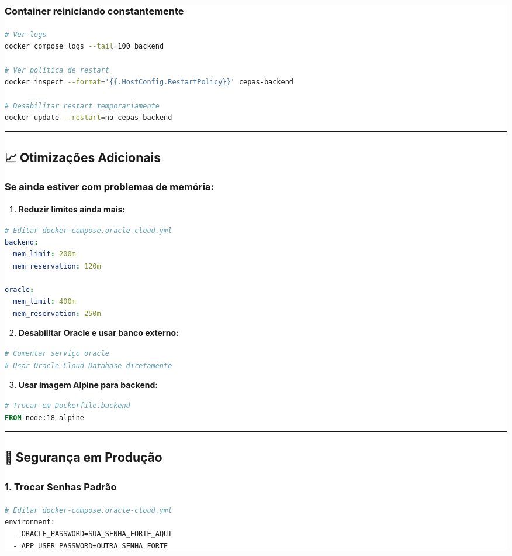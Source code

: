 ### Container reiniciando constantemente

```bash
# Ver logs
docker compose logs --tail=100 backend

# Ver política de restart
docker inspect --format='{{.HostConfig.RestartPolicy}}' cepas-backend

# Desabilitar restart temporariamente
docker update --restart=no cepas-backend
```

---

## 📈 Otimizações Adicionais

### Se ainda estiver com problemas de memória:

1. **Reduzir limites ainda mais:**

```yaml
# Editar docker-compose.oracle-cloud.yml
backend:
  mem_limit: 200m
  mem_reservation: 120m

oracle:
  mem_limit: 400m
  mem_reservation: 250m
```

2. **Desabilitar Oracle e usar banco externo:**

```yaml
# Comentar serviço oracle
# Usar Oracle Cloud Database diretamente
```

3. **Usar imagem Alpine para backend:**

```dockerfile
# Trocar em Dockerfile.backend
FROM node:18-alpine
```

---

## 🔐 Segurança em Produção

### 1. Trocar Senhas Padrão

```bash
# Editar docker-compose.oracle-cloud.yml
environment:
  - ORACLE_PASSWORD=SUA_SENHA_FORTE_AQUI
  - APP_USER_PASSWORD=OUTRA_SENHA_FORTE
```
